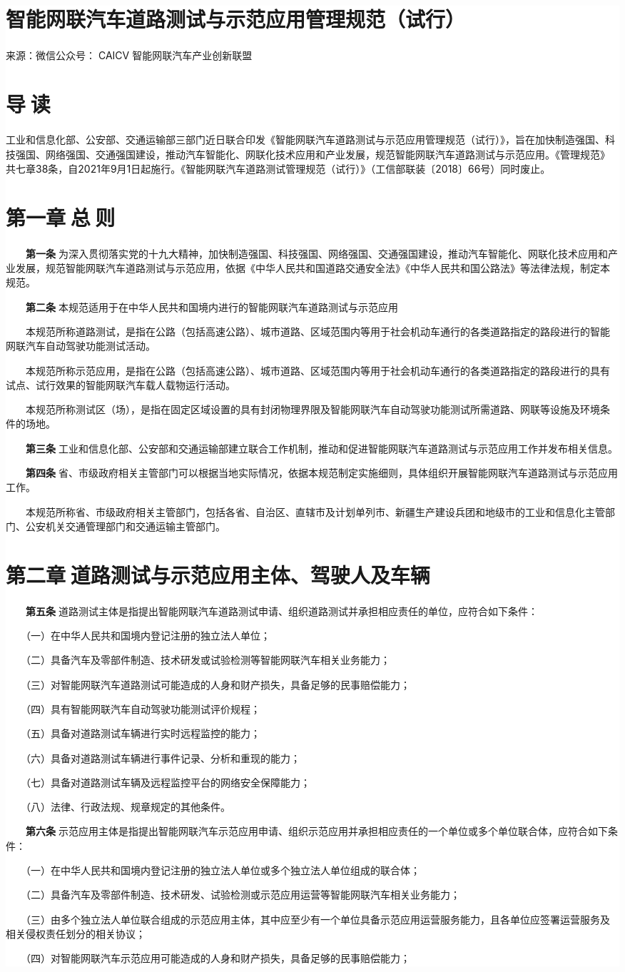 # 智能网联汽车道路测试与示范应用管理规范（试行）

来源：微信公众号：  CAICV	智能网联汽车产业创新联盟

# 导 读

工业和信息化部、公安部、交通运输部三部门近日联合印发《智能网联汽车道路测试与示范应用管理规范（试行）》，旨在加快制造强国、科技强国、网络强国、交通强国建设，推动汽车智能化、网联化技术应用和产业发展，规范智能网联汽车道路测试与示范应用。《管理规范》共七章38条，自2021年9月1日起施行。《智能网联汽车道路测试管理规范（试行）》（工信部联装〔2018〕66号）同时废止。

# 第一章 总 则

　　**第一条** 为深入贯彻落实党的十九大精神，加快制造强国、科技强国、网络强国、交通强国建设，推动汽车智能化、网联化技术应用和产业发展，规范智能网联汽车道路测试与示范应用，依据《中华人民共和国道路交通安全法》《中华人民共和国公路法》等法律法规，制定本规范。

　　**第二条** 本规范适用于在中华人民共和国境内进行的智能网联汽车道路测试与示范应用

　　本规范所称道路测试，是指在公路（包括高速公路）、城市道路、区域范围内等用于社会机动车通行的各类道路指定的路段进行的智能网联汽车自动驾驶功能测试活动。

　　本规范所称示范应用，是指在公路（包括高速公路）、城市道路、区域范围内等用于社会机动车通行的各类道路指定的路段进行的具有试点、试行效果的智能网联汽车载人载物运行活动。

　　本规范所称测试区（场），是指在固定区域设置的具有封闭物理界限及智能网联汽车自动驾驶功能测试所需道路、网联等设施及环境条件的场地。

　　**第三条** 工业和信息化部、公安部和交通运输部建立联合工作机制，推动和促进智能网联汽车道路测试与示范应用工作并发布相关信息。

　　**第四条** 省、市级政府相关主管部门可以根据当地实际情况，依据本规范制定实施细则，具体组织开展智能网联汽车道路测试与示范应用工作。

　　本规范所称省、市级政府相关主管部门，包括各省、自治区、直辖市及计划单列市、新疆生产建设兵团和地级市的工业和信息化主管部门、公安机关交通管理部门和交通运输主管部门。

# 第二章 道路测试与示范应用主体、驾驶人及车辆

　　**第五条** 道路测试主体是指提出智能网联汽车道路测试申请、组织道路测试并承担相应责任的单位，应符合如下条件：

　　（一）在中华人民共和国境内登记注册的独立法人单位；

　　（二）具备汽车及零部件制造、技术研发或试验检测等智能网联汽车相关业务能力；

　　（三）对智能网联汽车道路测试可能造成的人身和财产损失，具备足够的民事赔偿能力；

　　（四）具有智能网联汽车自动驾驶功能测试评价规程；

　　（五）具备对道路测试车辆进行实时远程监控的能力；

　　（六）具备对道路测试车辆进行事件记录、分析和重现的能力；

　　（七）具备对道路测试车辆及远程监控平台的网络安全保障能力；

　　（八）法律、行政法规、规章规定的其他条件。

　　**第六条** 示范应用主体是指提出智能网联汽车示范应用申请、组织示范应用并承担相应责任的一个单位或多个单位联合体，应符合如下条件：

　　（一）在中华人民共和国境内登记注册的独立法人单位或多个独立法人单位组成的联合体；

　　（二）具备汽车及零部件制造、技术研发、试验检测或示范应用运营等智能网联汽车相关业务能力；

　　（三）由多个独立法人单位联合组成的示范应用主体，其中应至少有一个单位具备示范应用运营服务能力，且各单位应签署运营服务及相关侵权责任划分的相关协议；

　　（四）对智能网联汽车示范应用可能造成的人身和财产损失，具备足够的民事赔偿能力；
